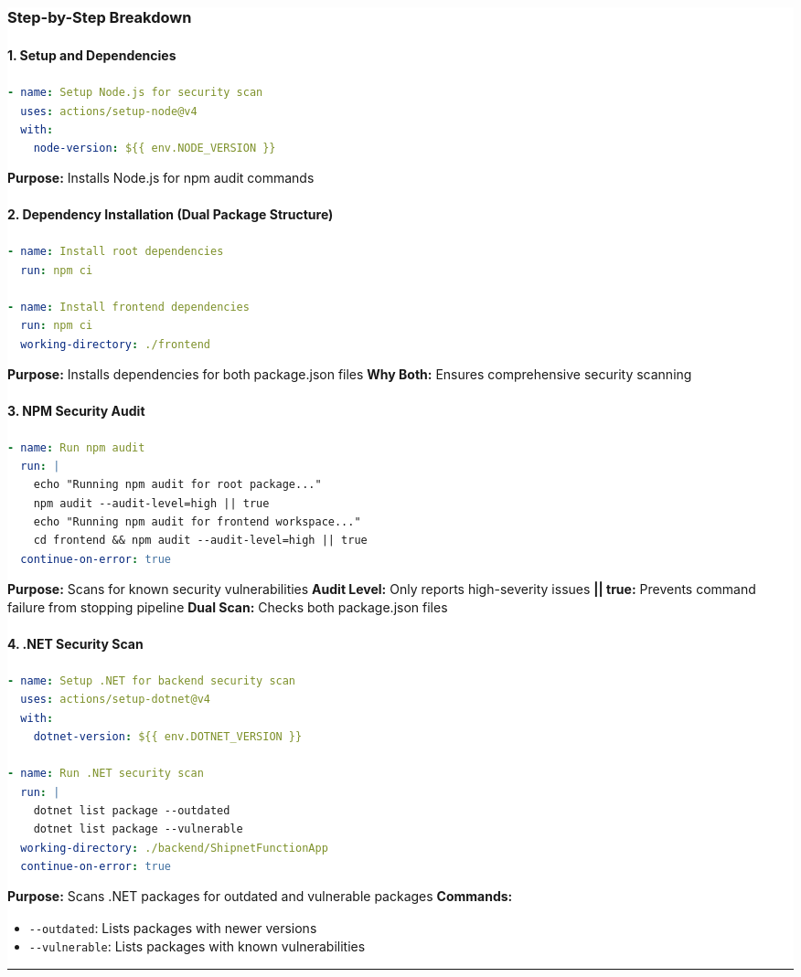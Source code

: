 ### Step-by-Step Breakdown

#### 1. Setup and Dependencies
```yaml
- name: Setup Node.js for security scan
  uses: actions/setup-node@v4
  with:
    node-version: ${{ env.NODE_VERSION }}
```
**Purpose:** Installs Node.js for npm audit commands

#### 2. Dependency Installation (Dual Package Structure)
```yaml
- name: Install root dependencies
  run: npm ci
  
- name: Install frontend dependencies
  run: npm ci
  working-directory: ./frontend
```
**Purpose:** Installs dependencies for both package.json files
**Why Both:** Ensures comprehensive security scanning

#### 3. NPM Security Audit
```yaml
- name: Run npm audit
  run: |
    echo "Running npm audit for root package..."
    npm audit --audit-level=high || true
    echo "Running npm audit for frontend workspace..."
    cd frontend && npm audit --audit-level=high || true
  continue-on-error: true
```
**Purpose:** Scans for known security vulnerabilities
**Audit Level:** Only reports high-severity issues
**|| true:** Prevents command failure from stopping pipeline
**Dual Scan:** Checks both package.json files

#### 4. .NET Security Scan
```yaml
- name: Setup .NET for backend security scan
  uses: actions/setup-dotnet@v4
  with:
    dotnet-version: ${{ env.DOTNET_VERSION }}
    
- name: Run .NET security scan
  run: |
    dotnet list package --outdated
    dotnet list package --vulnerable
  working-directory: ./backend/ShipnetFunctionApp
  continue-on-error: true
```
**Purpose:** Scans .NET packages for outdated and vulnerable packages
**Commands:**
- `--outdated`: Lists packages with newer versions
- `--vulnerable`: Lists packages with known vulnerabilities

---